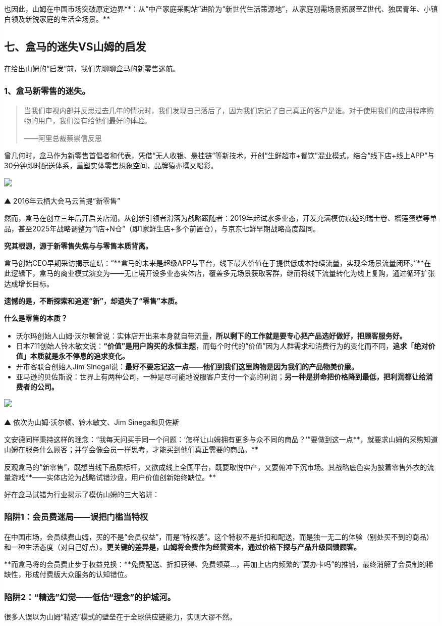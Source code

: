 也因此，山姆在中国市场突破原定边界**：从“中产家庭采购站”进阶为“新世代生活策源地”，从家庭刚需场景拓展至Z世代、独居青年、小镇白领及新锐家庭的生活全场景。**

## 七、盒马的迷失VS山姆的启发

在给出山姆的“启发”前，我们先聊聊盒马的新零售迷航。

### 1、盒马新零售的迷失。

> 当我们审视内部并反思过去几年的情况时，我们发现自己落后了，因为我们忘记了自己真正的客户是谁。对于使用我们的应用程序购物的用户，我们没有给他们最好的体验。
> 
> ——阿里总裁蔡崇信反思

曾几何时，盒马作为新零售首倡者和代表，凭借“无人收银、悬挂链”等新技术，开创“生鲜超市+餐饮”混业模式，结合“线下店+线上APP”与30分钟即时配送体系，重塑实体零售想象空间，品牌猿亦撰文喝彩。

![](https://image.woshipm.com/2025/05/12/3389abc6-2edd-11f0-b31e-00163e09d72f.jpg)

▲ 2016年云栖大会马云首提“新零售”

然而，盒马在创立三年后开启关店潮，从创新引领者滑落为战略跟随者：2019年起试水多业态，开发充满模仿痕迹的瑞士卷、榴莲蛋糕等单品，甚至2025年战略调整为“1店+N仓”（即1家鲜生店+多个前置仓），与京东七鲜早期战略高度趋同。

**究其根源，源于新零售失焦与与零售本质背离。**

盒马创始CEO早期采访揭示症结：“**盒马的未来是超级APP与平台，线下最大价值在于提供低成本持续流量，实现全场景流量闭环。”**在此逻辑下，盒马的商业模式演变为——无止境开设多业态实体店，覆盖多元场景获取客群，继而将线下流量转化为线上复购，通过循环扩张达成增长目标。

**遗憾的是，不断探索和追逐“新”，却遗失了“零售”本质。**

**什么是零售的本质？**

-   沃尔玛创始人山姆·沃尔顿曾说：实体店开出来本身就自带流量，**所以剩下的工作就是要专心把产品选好做好，把顾客服务好。**
-   日本711创始人铃木敏文说：**“价值”是用户购买的永恒主题**，而每个时代的“价值”因为人群需求和消费行为的变化而不同，**追求「绝对价值」本质就是永不停息的追求变化。**
-   开市客联合创始人Jim Sinegal说：**最好不要忘记这一点——他们到我们这里购物是因为我们的产品物美价廉。**
-   亚马逊的贝佐斯说：世界上有两种公司，一种是尽可能地说服客户支付一个高的利润；**另一种是拼命把价格降到最低，把利润都让给消费者的公司。**

![](https://image.woshipm.com/2025/05/12/3c98fda2-2edd-11f0-93fc-00163e09d72f.jpg)

▲ 依次为山姆·沃尔顿、铃木敏文、Jim Sinega和贝佐斯

文安德同样秉持这样的理念：“我每天问买手同一个问题：‘怎样让山姆拥有更多与众不同的商品？’”要做到这一点**，就要求山姆的采购知道山姆在服务什么顾客；并学会像会员一样思考，才能买到他们真正需要的商品。**

反观盒马的“新零售”，既想当线下品质标杆，又欲成线上全国平台，既要取悦中产，又要俯冲下沉市场。其战略底色实为披着零售外衣的流量游戏**——实体店沦为战略试错沙盘，用户价值创新始终缺位。**

好在盒马试错为行业揭示了模仿山姆的三大陷阱：

### 陷阱1：会员费迷局——误把门槛当特权

在中国市场，会员续费山姆，买的不是“会员权益”，而是“特权感”。这个特权不是折扣和配送，而是独一无二的体验（别处买不到的商品）和一种生活态度（对自己好点）。**更关键的差异是，山姆将会费作为经营资本，通过价格下探与产品升级回馈顾客。**

**而盒马将的会员费止步于权益兑换：**免费配送、折扣获得、免费领菜…，再加上店内频繁的“要办卡吗”的推销，最终消解了会员制的稀缺性，形成付费版大众服务的认知错位。

### 陷阱2：“精选”幻觉——低估“理念”的护城河。

很多人误以为山姆“精选”模式的壁垒在于全球供应链能力，实则大谬不然。
